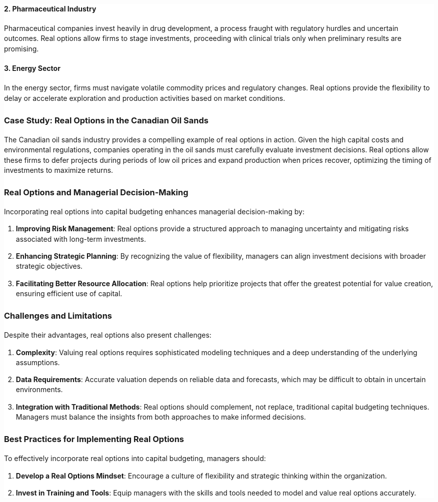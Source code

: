 #### 2. **Pharmaceutical Industry**

Pharmaceutical companies invest heavily in drug development, a process fraught with regulatory hurdles and uncertain outcomes. Real options allow firms to stage investments, proceeding with clinical trials only when preliminary results are promising.

#### 3. **Energy Sector**

In the energy sector, firms must navigate volatile commodity prices and regulatory changes. Real options provide the flexibility to delay or accelerate exploration and production activities based on market conditions.

### Case Study: Real Options in the Canadian Oil Sands

The Canadian oil sands industry provides a compelling example of real options in action. Given the high capital costs and environmental regulations, companies operating in the oil sands must carefully evaluate investment decisions. Real options allow these firms to defer projects during periods of low oil prices and expand production when prices recover, optimizing the timing of investments to maximize returns.

### Real Options and Managerial Decision-Making

Incorporating real options into capital budgeting enhances managerial decision-making by:

1. **Improving Risk Management**: Real options provide a structured approach to managing uncertainty and mitigating risks associated with long-term investments.

2. **Enhancing Strategic Planning**: By recognizing the value of flexibility, managers can align investment decisions with broader strategic objectives.

3. **Facilitating Better Resource Allocation**: Real options help prioritize projects that offer the greatest potential for value creation, ensuring efficient use of capital.

### Challenges and Limitations

Despite their advantages, real options also present challenges:

1. **Complexity**: Valuing real options requires sophisticated modeling techniques and a deep understanding of the underlying assumptions.

2. **Data Requirements**: Accurate valuation depends on reliable data and forecasts, which may be difficult to obtain in uncertain environments.

3. **Integration with Traditional Methods**: Real options should complement, not replace, traditional capital budgeting techniques. Managers must balance the insights from both approaches to make informed decisions.

### Best Practices for Implementing Real Options

To effectively incorporate real options into capital budgeting, managers should:

1. **Develop a Real Options Mindset**: Encourage a culture of flexibility and strategic thinking within the organization.

2. **Invest in Training and Tools**: Equip managers with the skills and tools needed to model and value real options accurately.

